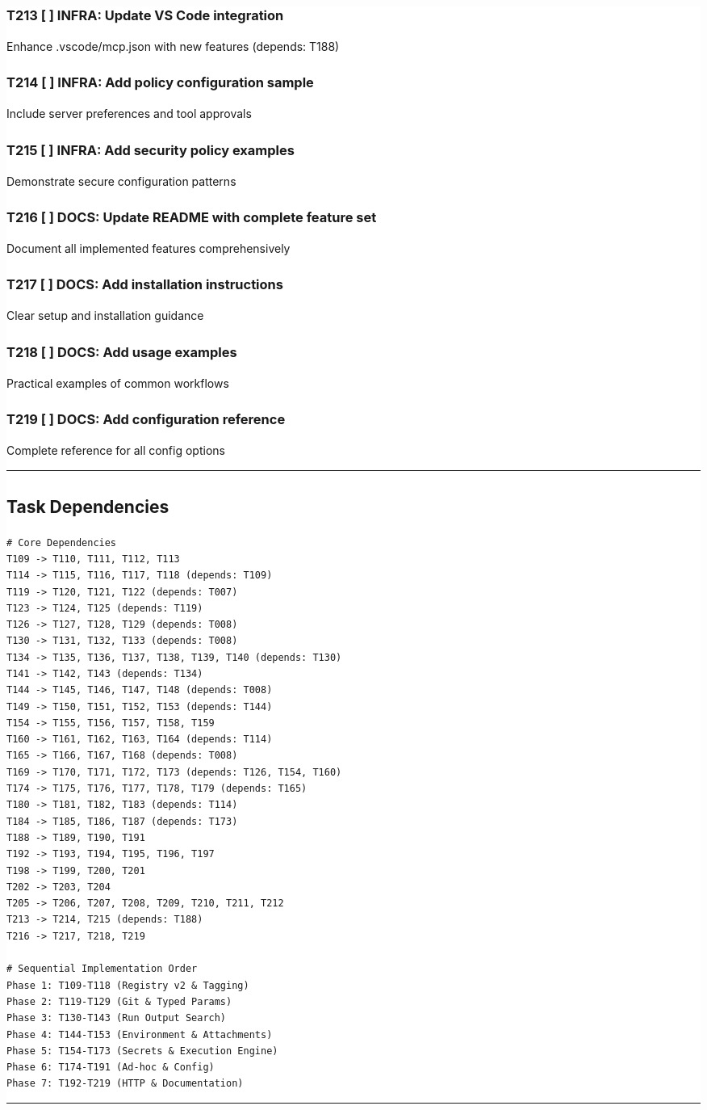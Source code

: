 ### T213 [ ] INFRA: Update VS Code integration
Enhance .vscode/mcp.json with new features (depends: T188)
  ### T214 [ ] INFRA: Add policy configuration sample
  Include server preferences and tool approvals
  ### T215 [ ] INFRA: Add security policy examples
  Demonstrate secure configuration patterns

### T216 [ ] DOCS: Update README with complete feature set
Document all implemented features comprehensively
  ### T217 [ ] DOCS: Add installation instructions
  Clear setup and installation guidance
  ### T218 [ ] DOCS: Add usage examples
  Practical examples of common workflows
  ### T219 [ ] DOCS: Add configuration reference
  Complete reference for all config options

---

## Task Dependencies

```
# Core Dependencies
T109 -> T110, T111, T112, T113
T114 -> T115, T116, T117, T118 (depends: T109)
T119 -> T120, T121, T122 (depends: T007)
T123 -> T124, T125 (depends: T119)
T126 -> T127, T128, T129 (depends: T008)
T130 -> T131, T132, T133 (depends: T008)
T134 -> T135, T136, T137, T138, T139, T140 (depends: T130)
T141 -> T142, T143 (depends: T134)
T144 -> T145, T146, T147, T148 (depends: T008)
T149 -> T150, T151, T152, T153 (depends: T144)
T154 -> T155, T156, T157, T158, T159
T160 -> T161, T162, T163, T164 (depends: T114)
T165 -> T166, T167, T168 (depends: T008)
T169 -> T170, T171, T172, T173 (depends: T126, T154, T160)
T174 -> T175, T176, T177, T178, T179 (depends: T165)
T180 -> T181, T182, T183 (depends: T114)
T184 -> T185, T186, T187 (depends: T173)
T188 -> T189, T190, T191
T192 -> T193, T194, T195, T196, T197
T198 -> T199, T200, T201
T202 -> T203, T204
T205 -> T206, T207, T208, T209, T210, T211, T212
T213 -> T214, T215 (depends: T188)
T216 -> T217, T218, T219

# Sequential Implementation Order
Phase 1: T109-T118 (Registry v2 & Tagging)
Phase 2: T119-T129 (Git & Typed Params)  
Phase 3: T130-T143 (Run Output Search)
Phase 4: T144-T153 (Environment & Attachments)
Phase 5: T154-T173 (Secrets & Execution Engine)
Phase 6: T174-T191 (Ad-hoc & Config)
Phase 7: T192-T219 (HTTP & Documentation)
```

---